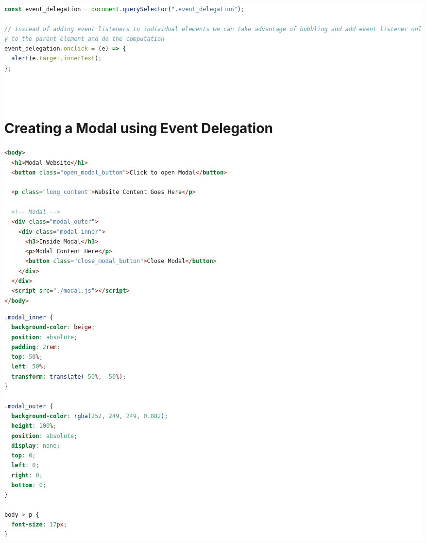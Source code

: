 ```js
const event_delegation = document.querySelector(".event_delegation");

// Instead of adding event listeners to individual elements we can take advantage of bubbling and add event listener only to the parent element and do the computation
event_delegation.onclick = (e) => {
  alert(e.target.innerText);
};
```

<br/><br/>

# Creating a Modal using Event Delegation

```html
<body>
  <h1>Modal Website</h1>
  <button class="open_modal_button">Click to open Modal</button>

  <p class="long_content">Website Content Goes Here</p>

  <!-- Modal -->
  <div class="modal_outer">
    <div class="modal_inner">
      <h3>Inside Modal</h3>
      <p>Modal Content Here</p>
      <button class="close_modal_button">Close Modal</button>
    </div>
  </div>
  <script src="./modal.js"></script>
</body>
```

```css
.modal_inner {
  background-color: beige;
  position: absolute;
  padding: 2rem;
  top: 50%;
  left: 50%;
  transform: translate(-50%, -50%);
}

.modal_outer {
  background-color: rgba(252, 249, 249, 0.882);
  height: 100%;
  position: absolute;
  display: none;
  top: 0;
  left: 0;
  right: 0;
  bottom: 0;
}

body > p {
  font-size: 17px;
}
```
